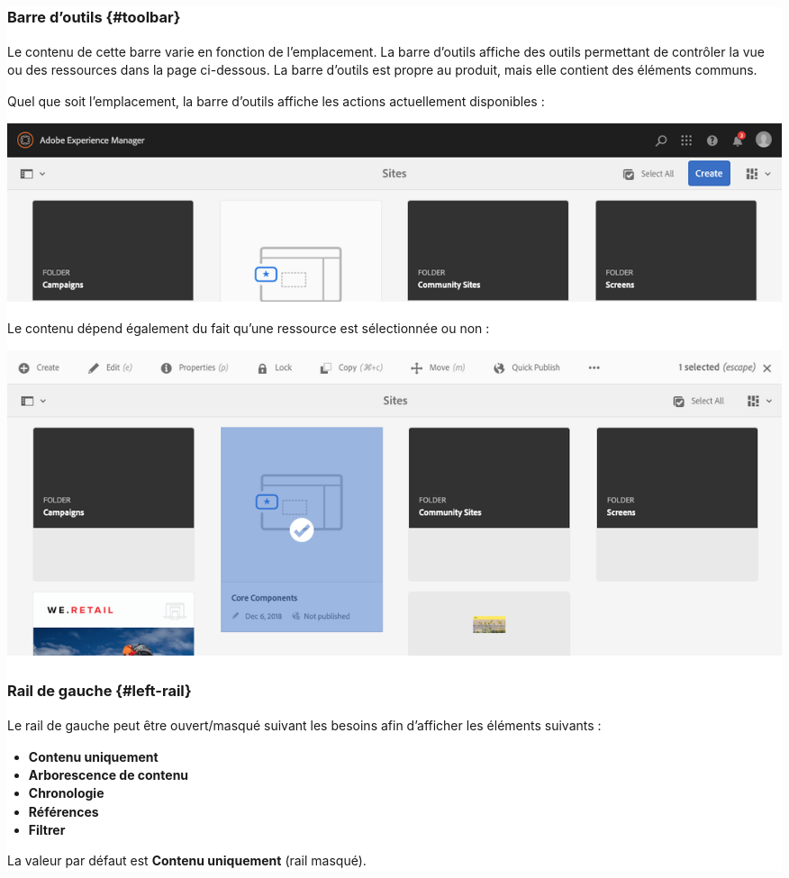 ### Barre d’outils {#toolbar}

Le contenu de cette barre varie en fonction de l’emplacement. La barre d’outils affiche des outils permettant de contrôler la vue ou des ressources dans la page ci-dessous. La barre d’outils est propre au produit, mais elle contient des éléments communs.

Quel que soit l’emplacement, la barre d’outils affiche les actions actuellement disponibles :

![Barre d’outils AEM Sites](assets/ui-sites-toolbar.png)

Le contenu dépend également du fait qu’une ressource est sélectionnée ou non :

![Barre d’outils AEM Sites sélectionnée](assets/ui-sites-toolbar-selected.png)

### Rail de gauche {#left-rail}

Le rail de gauche peut être ouvert/masqué suivant les besoins afin d’afficher les éléments suivants :

* **Contenu uniquement**
* **Arborescence de contenu**
* **Chronologie**
* **Références**
* **Filtrer**

La valeur par défaut est **Contenu uniquement** (rail masqué).
